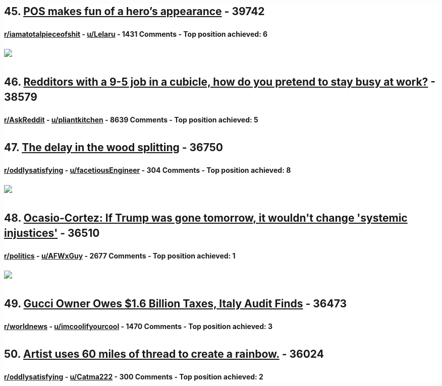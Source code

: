 ## 45. [POS makes fun of a hero’s appearance](http://reddit.com/r/iamatotalpieceofshit/comments/akpug5/pos_makes_fun_of_a_heros_appearance/) - 39742
#### [r/iamatotalpieceofshit](http://reddit.com/r/iamatotalpieceofshit) - [u/Lelaru](http://reddit.com/u/Lelaru) - 1431 Comments - Top position achieved: 6

<a href="https://i.redd.it/29rm38ura7d21.jpg"><img src="https://b.thumbs.redditmedia.com/7u_hr9I2Xir4y3s97Rsqd-Lp_wtNXXrAYpCYCsGbneQ.jpg"></img></a>

## 46. [Redditors with a 9-5 job in a cubicle, how do you pretend to stay busy at work?](http://reddit.com/r/AskReddit/comments/ako39x/redditors_with_a_95_job_in_a_cubicle_how_do_you/) - 38579
#### [r/AskReddit](http://reddit.com/r/AskReddit) - [u/pliantkitchen](http://reddit.com/u/pliantkitchen) - 8639 Comments - Top position achieved: 5

## 47. [The delay in the wood splitting](http://reddit.com/r/oddlysatisfying/comments/akpuhe/the_delay_in_the_wood_splitting/) - 36750
#### [r/oddlysatisfying](http://reddit.com/r/oddlysatisfying) - [u/facetiousEngineer](http://reddit.com/u/facetiousEngineer) - 304 Comments - Top position achieved: 8

<a href="https://v.redd.it/tj6jzvoma7d21"><img src="https://b.thumbs.redditmedia.com/uuFpGmS809mu_H9bfPyfLKN-wYfT1xg6GrboIBIcMTc.jpg"></img></a>

## 48. [Ocasio-Cortez: If Trump was gone tomorrow, it wouldn't change 'systemic injustices'](http://reddit.com/r/politics/comments/ako6q2/ocasiocortez_if_trump_was_gone_tomorrow_it/) - 36510
#### [r/politics](http://reddit.com/r/politics) - [u/AFWxGuy](http://reddit.com/u/AFWxGuy) - 2677 Comments - Top position achieved: 1

<a href="https://thehill.com/homenews/house/427227-ocasio-cortez-trump-could-be-gone-tomorrow-and-it-wouldnt-change-systemic"><img src="https://b.thumbs.redditmedia.com/en0mS2bNJupE0ZKluigs2Ga4MOEZYfJ_8nVHzYIooLM.jpg"></img></a>

## 49. [Gucci Owner Owes $1.6 Billion Taxes, Italy Audit Finds](http://reddit.com/r/worldnews/comments/akk487/gucci_owner_owes_16_billion_taxes_italy_audit/) - 36473
#### [r/worldnews](http://reddit.com/r/worldnews) - [u/imcoolifyourcool](http://reddit.com/u/imcoolifyourcool) - 1470 Comments - Top position achieved: 3

## 50. [Artist uses 60 miles of thread to create a rainbow.](http://reddit.com/r/oddlysatisfying/comments/akl2qk/artist_uses_60_miles_of_thread_to_create_a_rainbow/) - 36024
#### [r/oddlysatisfying](http://reddit.com/r/oddlysatisfying) - [u/Catma222](http://reddit.com/u/Catma222) - 300 Comments - Top position achieved: 2
